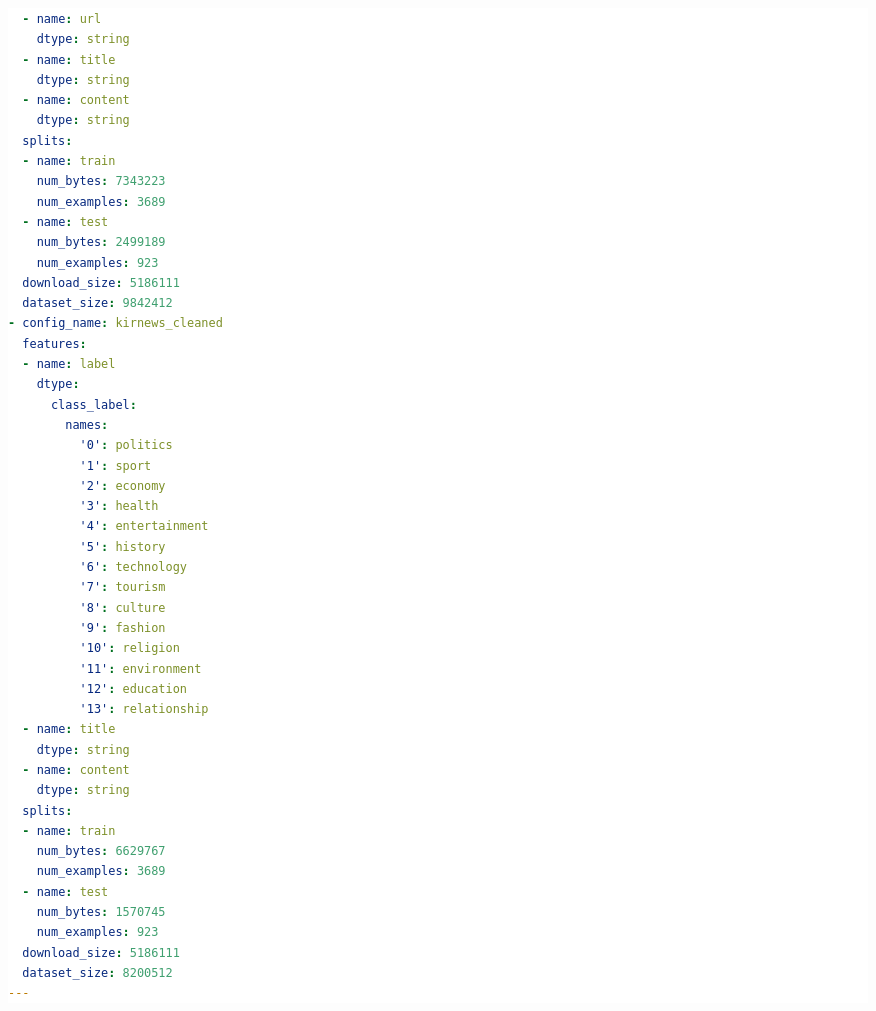 ```yaml
  - name: url
    dtype: string
  - name: title
    dtype: string
  - name: content
    dtype: string
  splits:
  - name: train
    num_bytes: 7343223
    num_examples: 3689
  - name: test
    num_bytes: 2499189
    num_examples: 923
  download_size: 5186111
  dataset_size: 9842412
- config_name: kirnews_cleaned
  features:
  - name: label
    dtype:
      class_label:
        names:
          '0': politics
          '1': sport
          '2': economy
          '3': health
          '4': entertainment
          '5': history
          '6': technology
          '7': tourism
          '8': culture
          '9': fashion
          '10': religion
          '11': environment
          '12': education
          '13': relationship
  - name: title
    dtype: string
  - name: content
    dtype: string
  splits:
  - name: train
    num_bytes: 6629767
    num_examples: 3689
  - name: test
    num_bytes: 1570745
    num_examples: 923
  download_size: 5186111
  dataset_size: 8200512
---
```
